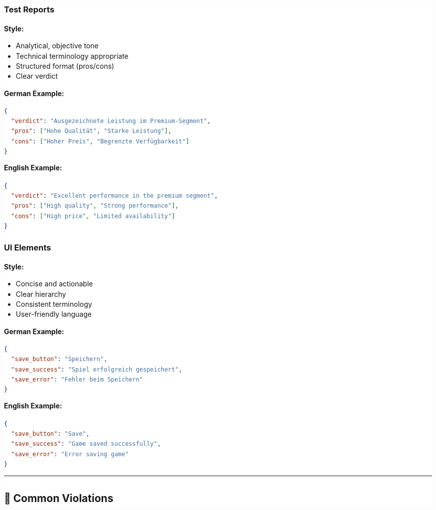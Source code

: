 ### Test Reports

**Style:**
- Analytical, objective tone
- Technical terminology appropriate
- Structured format (pros/cons)
- Clear verdict

**German Example:**
```json
{
  "verdict": "Ausgezeichnete Leistung im Premium-Segment",
  "pros": ["Hohe Qualität", "Starke Leistung"],
  "cons": ["Hoher Preis", "Begrenzte Verfügbarkeit"]
}
```

**English Example:**
```json
{
  "verdict": "Excellent performance in the premium segment",
  "pros": ["High quality", "Strong performance"],
  "cons": ["High price", "Limited availability"]
}
```

### UI Elements

**Style:**
- Concise and actionable
- Clear hierarchy
- Consistent terminology
- User-friendly language

**German Example:**
```json
{
  "save_button": "Speichern",
  "save_success": "Spiel erfolgreich gespeichert",
  "save_error": "Fehler beim Speichern"
}
```

**English Example:**
```json
{
  "save_button": "Save",
  "save_success": "Game saved successfully",
  "save_error": "Error saving game"
}
```

---

## 🚨 Common Violations
